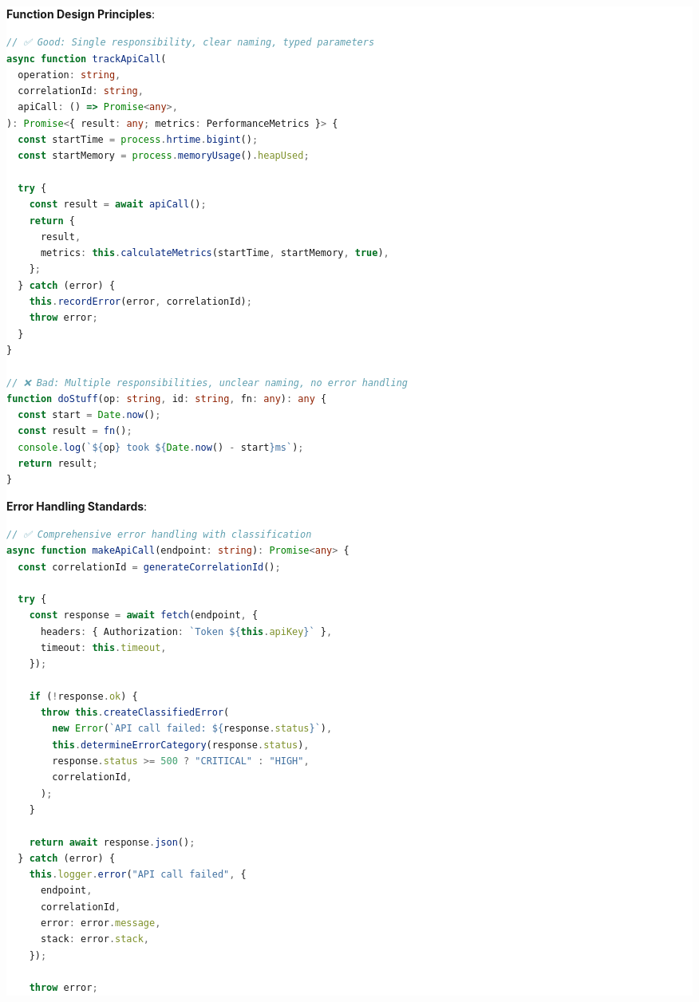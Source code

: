 **Function Design Principles**:

```typescript
// ✅ Good: Single responsibility, clear naming, typed parameters
async function trackApiCall(
  operation: string,
  correlationId: string,
  apiCall: () => Promise<any>,
): Promise<{ result: any; metrics: PerformanceMetrics }> {
  const startTime = process.hrtime.bigint();
  const startMemory = process.memoryUsage().heapUsed;

  try {
    const result = await apiCall();
    return {
      result,
      metrics: this.calculateMetrics(startTime, startMemory, true),
    };
  } catch (error) {
    this.recordError(error, correlationId);
    throw error;
  }
}

// ❌ Bad: Multiple responsibilities, unclear naming, no error handling
function doStuff(op: string, id: string, fn: any): any {
  const start = Date.now();
  const result = fn();
  console.log(`${op} took ${Date.now() - start}ms`);
  return result;
}
```

**Error Handling Standards**:

```typescript
// ✅ Comprehensive error handling with classification
async function makeApiCall(endpoint: string): Promise<any> {
  const correlationId = generateCorrelationId();

  try {
    const response = await fetch(endpoint, {
      headers: { Authorization: `Token ${this.apiKey}` },
      timeout: this.timeout,
    });

    if (!response.ok) {
      throw this.createClassifiedError(
        new Error(`API call failed: ${response.status}`),
        this.determineErrorCategory(response.status),
        response.status >= 500 ? "CRITICAL" : "HIGH",
        correlationId,
      );
    }

    return await response.json();
  } catch (error) {
    this.logger.error("API call failed", {
      endpoint,
      correlationId,
      error: error.message,
      stack: error.stack,
    });

    throw error;
```